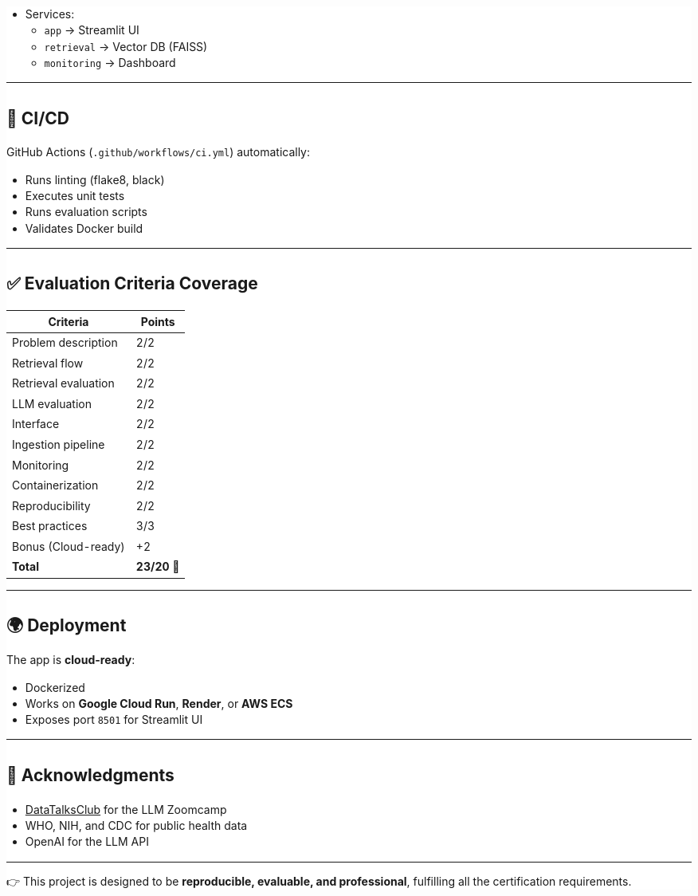 - Services:  
  - `app` → Streamlit UI  
  - `retrieval` → Vector DB (FAISS)  
  - `monitoring` → Dashboard  

---

## 🔄 CI/CD

GitHub Actions (`.github/workflows/ci.yml`) automatically:  
- Runs linting (flake8, black)  
- Executes unit tests  
- Runs evaluation scripts  
- Validates Docker build  

---

## ✅ Evaluation Criteria Coverage

| Criteria             | Points |
|----------------------|--------|
| Problem description  | 2/2 |
| Retrieval flow       | 2/2 |
| Retrieval evaluation | 2/2 |
| LLM evaluation       | 2/2 |
| Interface            | 2/2 |
| Ingestion pipeline   | 2/2 |
| Monitoring           | 2/2 |
| Containerization     | 2/2 |
| Reproducibility      | 2/2 |
| Best practices       | 3/3 |
| Bonus (Cloud-ready)  | +2 |
| **Total**            | **23/20 🎉** |

---

## 🌍 Deployment

The app is **cloud-ready**:  
- Dockerized  
- Works on **Google Cloud Run**, **Render**, or **AWS ECS**  
- Exposes port `8501` for Streamlit UI  

---

## 🙌 Acknowledgments

- [DataTalksClub](https://datatalks.club) for the LLM Zoomcamp  
- WHO, NIH, and CDC for public health data  
- OpenAI for the LLM API  

---

👉 This project is designed to be **reproducible, evaluable, and professional**, fulfilling all the certification requirements.  
